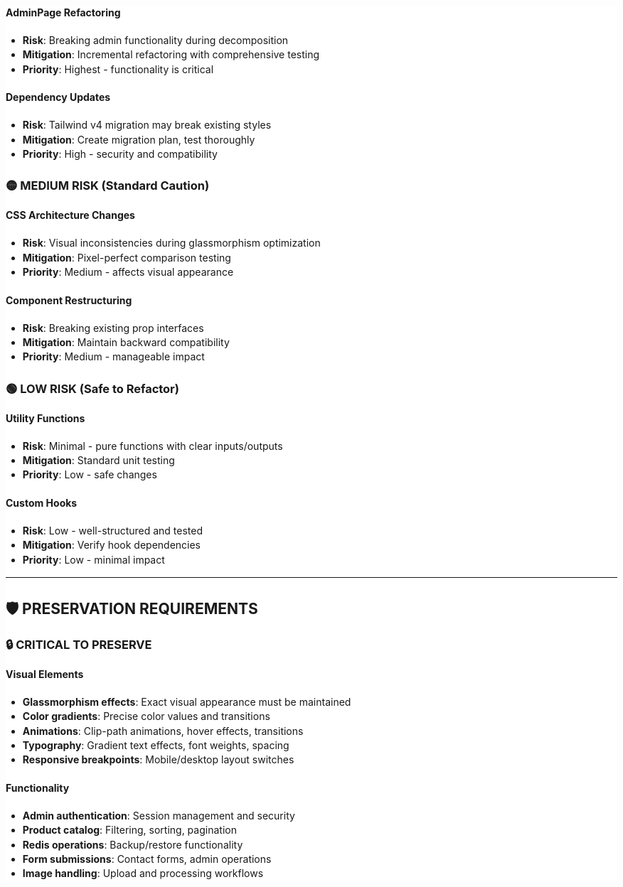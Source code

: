 #### AdminPage Refactoring
- **Risk**: Breaking admin functionality during decomposition
- **Mitigation**: Incremental refactoring with comprehensive testing
- **Priority**: Highest - functionality is critical

#### Dependency Updates
- **Risk**: Tailwind v4 migration may break existing styles
- **Mitigation**: Create migration plan, test thoroughly
- **Priority**: High - security and compatibility

### 🟡 MEDIUM RISK (Standard Caution)

#### CSS Architecture Changes
- **Risk**: Visual inconsistencies during glassmorphism optimization
- **Mitigation**: Pixel-perfect comparison testing
- **Priority**: Medium - affects visual appearance

#### Component Restructuring
- **Risk**: Breaking existing prop interfaces
- **Mitigation**: Maintain backward compatibility
- **Priority**: Medium - manageable impact

### 🟢 LOW RISK (Safe to Refactor)

#### Utility Functions
- **Risk**: Minimal - pure functions with clear inputs/outputs
- **Mitigation**: Standard unit testing
- **Priority**: Low - safe changes

#### Custom Hooks
- **Risk**: Low - well-structured and tested
- **Mitigation**: Verify hook dependencies
- **Priority**: Low - minimal impact

---

## 🛡️ PRESERVATION REQUIREMENTS

### 🔒 CRITICAL TO PRESERVE

#### Visual Elements
- **Glassmorphism effects**: Exact visual appearance must be maintained
- **Color gradients**: Precise color values and transitions
- **Animations**: Clip-path animations, hover effects, transitions
- **Typography**: Gradient text effects, font weights, spacing
- **Responsive breakpoints**: Mobile/desktop layout switches

#### Functionality
- **Admin authentication**: Session management and security
- **Product catalog**: Filtering, sorting, pagination
- **Redis operations**: Backup/restore functionality
- **Form submissions**: Contact forms, admin operations
- **Image handling**: Upload and processing workflows
